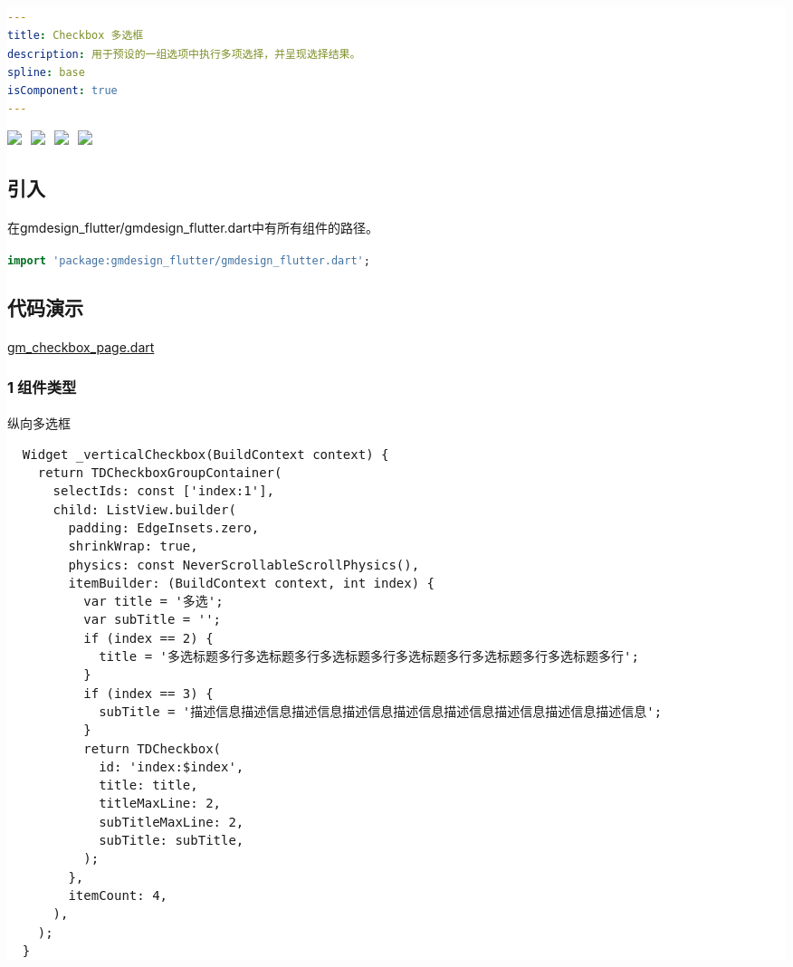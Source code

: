 ```yaml
---
title: Checkbox 多选框
description: 用于预设的一组选项中执行多项选择，并呈现选择结果。
spline: base
isComponent: true
---
```


<span class="coverages-badge" style="margin-right: 10px"><img src="https://img.shields.io/badge/coverages%3A%20lines-100%25-blue" /></span><span class="coverages-badge" style="margin-right: 10px"><img src="https://img.shields.io/badge/coverages%3A%20functions-100%25-blue" /></span><span class="coverages-badge" style="margin-right: 10px"><img src="https://img.shields.io/badge/coverages%3A%20statements-100%25-blue" /></span><span class="coverages-badge" style="margin-right: 10px"><img src="https://img.shields.io/badge/coverages%3A%20branches-83%25-blue" /></span>
## 引入

在gmdesign_flutter/gmdesign_flutter.dart中有所有组件的路径。

```dart
import 'package:gmdesign_flutter/gmdesign_flutter.dart';
```

## 代码演示

[gm_checkbox_page.dart](https://github.com/Tencent/tdesign-flutter/blob/main/gmdesign-component/example/lib/page/gm_checkbox_page.dart)

### 1 组件类型

纵向多选框
            
<td-code-block panel="Dart">

  <pre slot="Dart" lang="javascript">
  Widget _verticalCheckbox(BuildContext context) {
    return TDCheckboxGroupContainer(
      selectIds: const ['index:1'],
      child: ListView.builder(
        padding: EdgeInsets.zero,
        shrinkWrap: true,
        physics: const NeverScrollableScrollPhysics(),
        itemBuilder: (BuildContext context, int index) {
          var title = '多选';
          var subTitle = '';
          if (index == 2) {
            title = '多选标题多行多选标题多行多选标题多行多选标题多行多选标题多行多选标题多行';
          }
          if (index == 3) {
            subTitle = '描述信息描述信息描述信息描述信息描述信息描述信息描述信息描述信息描述信息';
          }
          return TDCheckbox(
            id: 'index:$index',
            title: title,
            titleMaxLine: 2,
            subTitleMaxLine: 2,
            subTitle: subTitle,
          );
        },
        itemCount: 4,
      ),
    );
  }</pre>
